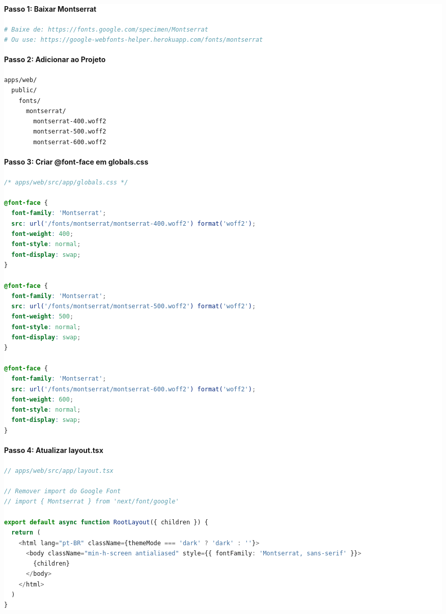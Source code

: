 #### Passo 1: Baixar Montserrat

```bash
# Baixe de: https://fonts.google.com/specimen/Montserrat
# Ou use: https://google-webfonts-helper.herokuapp.com/fonts/montserrat
```

#### Passo 2: Adicionar ao Projeto

```
apps/web/
  public/
    fonts/
      montserrat/
        montserrat-400.woff2
        montserrat-500.woff2
        montserrat-600.woff2
```

#### Passo 3: Criar @font-face em globals.css

```css
/* apps/web/src/app/globals.css */

@font-face {
  font-family: 'Montserrat';
  src: url('/fonts/montserrat/montserrat-400.woff2') format('woff2');
  font-weight: 400;
  font-style: normal;
  font-display: swap;
}

@font-face {
  font-family: 'Montserrat';
  src: url('/fonts/montserrat/montserrat-500.woff2') format('woff2');
  font-weight: 500;
  font-style: normal;
  font-display: swap;
}

@font-face {
  font-family: 'Montserrat';
  src: url('/fonts/montserrat/montserrat-600.woff2') format('woff2');
  font-weight: 600;
  font-style: normal;
  font-display: swap;
}
```

#### Passo 4: Atualizar layout.tsx

```typescript
// apps/web/src/app/layout.tsx

// Remover import do Google Font
// import { Montserrat } from 'next/font/google'

export default async function RootLayout({ children }) {
  return (
    <html lang="pt-BR" className={themeMode === 'dark' ? 'dark' : ''}>
      <body className="min-h-screen antialiased" style={{ fontFamily: 'Montserrat, sans-serif' }}>
        {children}
      </body>
    </html>
  )
}
```